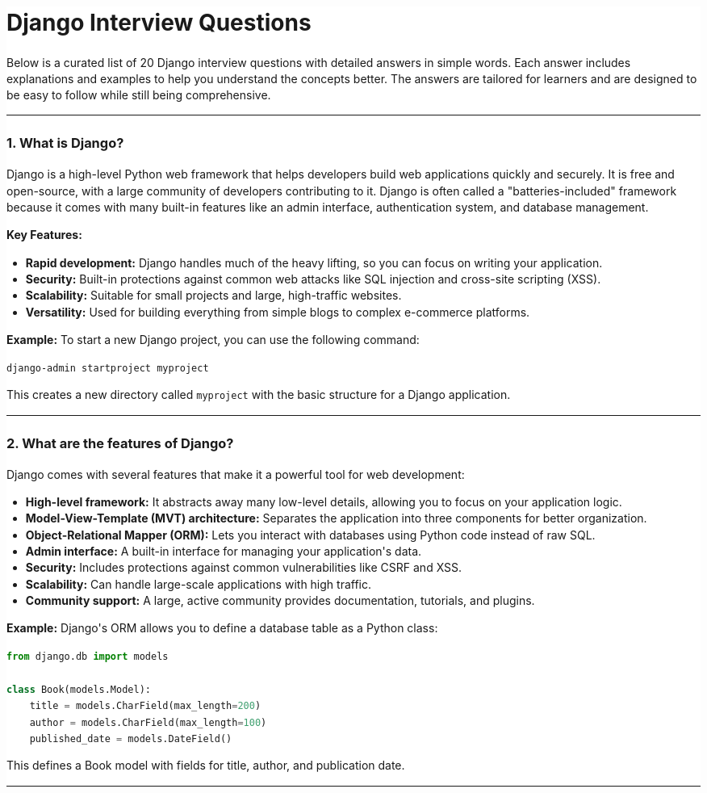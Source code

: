 # Django Interview Questions

Below is a curated list of 20 Django interview questions with detailed answers in simple words. Each answer includes explanations and examples to help you understand the concepts better. The answers are tailored for learners and are designed to be easy to follow while still being comprehensive.

---

### 1. What is Django?

Django is a high-level Python web framework that helps developers build web applications quickly and securely. It is free and open-source, with a large community of developers contributing to it. Django is often called a "batteries-included" framework because it comes with many built-in features like an admin interface, authentication system, and database management.

**Key Features:**
- **Rapid development:** Django handles much of the heavy lifting, so you can focus on writing your application.
- **Security:** Built-in protections against common web attacks like SQL injection and cross-site scripting (XSS).
- **Scalability:** Suitable for small projects and large, high-traffic websites.
- **Versatility:** Used for building everything from simple blogs to complex e-commerce platforms.

**Example:**
To start a new Django project, you can use the following command:
```bash
django-admin startproject myproject
```
This creates a new directory called `myproject` with the basic structure for a Django application.

---

### 2. What are the features of Django?

Django comes with several features that make it a powerful tool for web development:

- **High-level framework:** It abstracts away many low-level details, allowing you to focus on your application logic.
- **Model-View-Template (MVT) architecture:** Separates the application into three components for better organization.
- **Object-Relational Mapper (ORM):** Lets you interact with databases using Python code instead of raw SQL.
- **Admin interface:** A built-in interface for managing your application's data.
- **Security:** Includes protections against common vulnerabilities like CSRF and XSS.
- **Scalability:** Can handle large-scale applications with high traffic.
- **Community support:** A large, active community provides documentation, tutorials, and plugins.

**Example:**
Django's ORM allows you to define a database table as a Python class:
```python
from django.db import models

class Book(models.Model):
    title = models.CharField(max_length=200)
    author = models.CharField(max_length=100)
    published_date = models.DateField()
```
This defines a Book model with fields for title, author, and publication date.

---